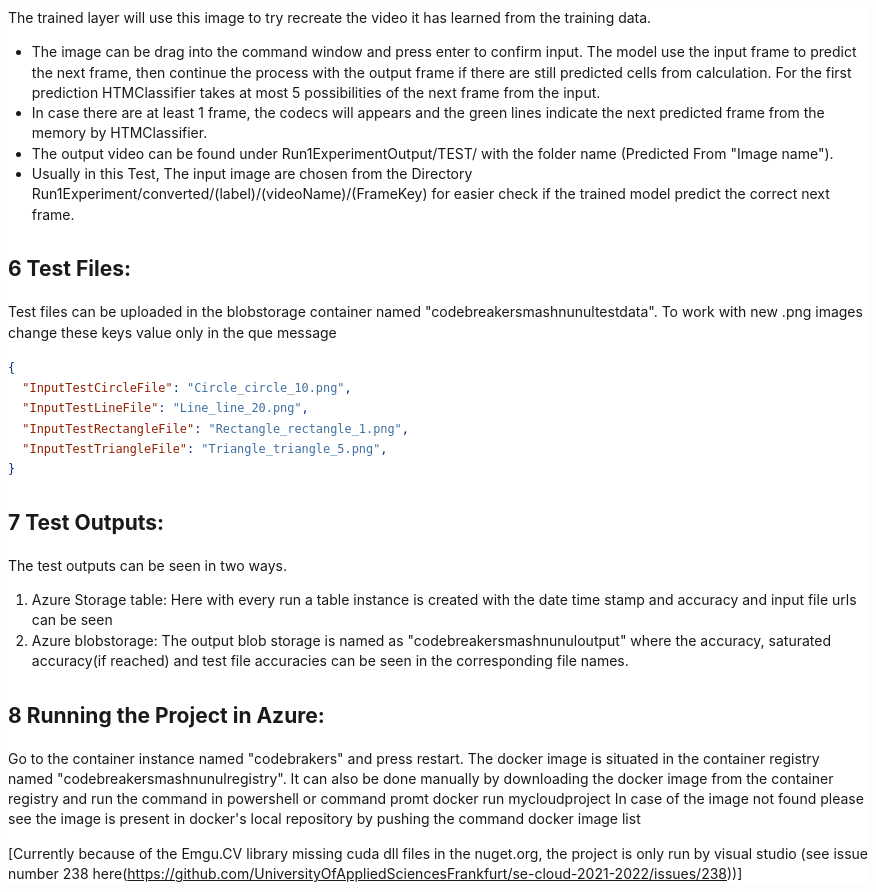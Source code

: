The trained layer will use this image to try recreate the video it has learned from the training data.  
- The image can be drag into the command window and press enter to confirm input. The model use the input frame to predict the next frame, then continue the process with the output frame if there are still predicted cells from calculation. For the first prediction HTMClassifier takes at most 5 possibilities of the next frame from the input.  
- In case there are at least 1 frame, the codecs will appears and the green lines indicate the next predicted frame from the memory by HTMClassifier. 
- The output video can be found under Run1ExperimentOutput/TEST/ with the folder name (Predicted From "Image name").  
- Usually in this Test, The input image are chosen from the Directory Run1Experiment/converted/(label)/(videoName)/(FrameKey) for easier check if the trained model predict the correct next frame.  

## 6 Test Files:
Test files can be uploaded in the blobstorage container named "codebreakersmashnunultestdata". To work with new .png images change these keys value only in the que message
```json
{
  "InputTestCircleFile": "Circle_circle_10.png",
  "InputTestLineFile": "Line_line_20.png",
  "InputTestRectangleFile": "Rectangle_rectangle_1.png",
  "InputTestTriangleFile": "Triangle_triangle_5.png",
}
```

## 7 Test Outputs:
The test outputs can be seen in two ways. 
1. Azure Storage table:
Here with every run a table instance is created with the date time stamp and accuracy and input file urls can be seen 
2. Azure blobstorage:
The output blob storage is named as "codebreakersmashnunuloutput" where the accuracy, saturated accuracy(if reached) and test file accuracies can be seen in the corresponding file names.

## 8 Running the Project in Azure:
Go to the container instance named "codebrakers" and press restart. The docker image is situated in the container registry named "codebreakersmashnunulregistry". 
It can also be done manually by downloading the docker image from the container registry and run the command in powershell or command promt
docker run mycloudproject
In case of the image not found please see the image is present in docker's local repository by pushing the command
docker image list

[Currently because of the Emgu.CV library missing cuda dll files in the nuget.org, the project is only run by visual studio (see issue number 238 here(https://github.com/UniversityOfAppliedSciencesFrankfurt/se-cloud-2021-2022/issues/238))]


